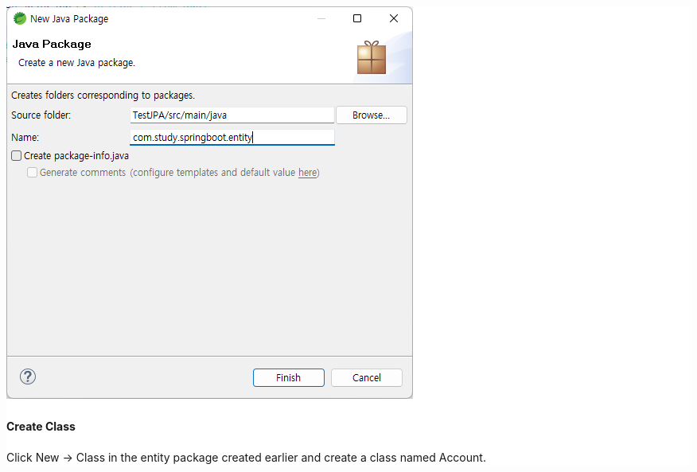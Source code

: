 ![](Images/JPA/new_java_package_window.png)

#### Create Class

Click New -> Class in the entity package created earlier and create a class named Account.
